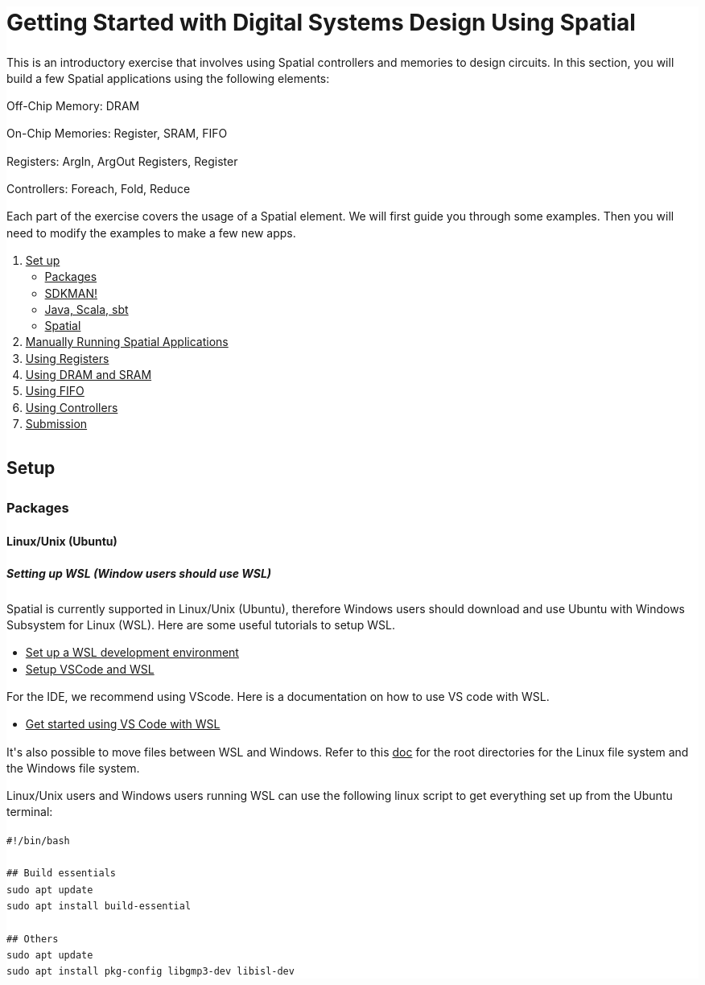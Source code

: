 # Getting Started with Digital Systems Design Using Spatial

This is an introductory exercise that involves using Spatial controllers and memories to design circuits. In this section, you will build a few Spatial applications using the following elements:

Off-Chip Memory: DRAM

On-Chip Memories: Register, SRAM, FIFO

Registers: ArgIn, ArgOut Registers, Register

Controllers: Foreach, Fold, Reduce

Each part of the exercise covers the usage of a Spatial element. We will first guide you through some examples. Then you will need to modify the examples to make a few new apps.

1. [Set up](./lab1_part1_spatial.md#setup)
    * [Packages](./lab1_part1_spatial.md#packages)
    * [SDKMAN!](./lab1_part1_spatial.md#sdkman)
    * [Java, Scala, sbt](./lab1_part1_spatial.md#java-scala-sbt)
    * [Spatial](./lab1_part1_spatial.md#spatial)
2. [Manually Running Spatial Applications](./lab1_part1_spatial.md#manually-running-spatial-applications)
3. [Using Registers](./lab1_part1_spatial.md#using-registers)
4. [Using DRAM and SRAM](./lab1_part1_spatial.md#using-dram-and-sram)
5. [Using FIFO](./lab1_part1_spatial.md#using-fifo)
6. [Using Controllers](./lab1_part1_spatial.md#using-controllers)
7. [Submission](./lab1_part1_spatial.md#submission)

## Setup
### Packages
#### Linux/Unix (Ubuntu) 
##### Setting up WSL (Window users should use WSL)
Spatial is currently supported in Linux/Unix (Ubuntu), therefore Windows users should download and use Ubuntu with Windows Subsystem for Linux (WSL). Here are some useful tutorials to setup WSL.
* [Set up a WSL development environment](https://learn.microsoft.com/en-us/windows/wsl/setup/environment)
* [Setup VSCode and WSL](https://dev.to/jennieji/a-quick-setup-for-front-end-development-with-vscode-in-windows-10-3pok)

For the IDE, we recommend using VScode. Here is a documentation on how to use VS code with WSL.
* [Get started using VS Code with WSL](https://learn.microsoft.com/en-us/windows/wsl/tutorials/wsl-vscode)

It's also possible to move files between WSL and Windows. Refer to this [doc](https://learn.microsoft.com/en-us/windows/wsl/setup/environment#file-storage) for the root directories for the Linux file system and the Windows file system.

Linux/Unix users and Windows users running WSL can use the following linux script to get everything set up from the Ubuntu terminal:

```shell
#!/bin/bash

## Build essentials
sudo apt update
sudo apt install build-essential

## Others
sudo apt update
sudo apt install pkg-config libgmp3-dev libisl-dev
```
